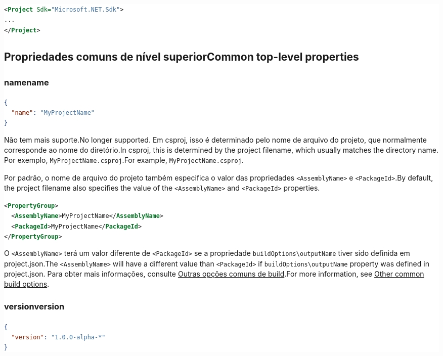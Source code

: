 ```xml
<Project Sdk="Microsoft.NET.Sdk">
...
</Project>
```

## <a name="common-top-level-properties"></a><span data-ttu-id="a3485-111">Propriedades comuns de nível superior</span><span class="sxs-lookup"><span data-stu-id="a3485-111">Common top-level properties</span></span>

### <a name="name"></a><span data-ttu-id="a3485-112">name</span><span class="sxs-lookup"><span data-stu-id="a3485-112">name</span></span>

```json
{
  "name": "MyProjectName"
}
```

<span data-ttu-id="a3485-113">Não tem mais suporte.</span><span class="sxs-lookup"><span data-stu-id="a3485-113">No longer supported.</span></span> <span data-ttu-id="a3485-114">Em csproj, isso é determinado pelo nome de arquivo do projeto, que normalmente corresponde ao nome do diretório.</span><span class="sxs-lookup"><span data-stu-id="a3485-114">In csproj, this is determined by the project filename, which usually matches the directory name.</span></span> <span data-ttu-id="a3485-115">Por exemplo, `MyProjectName.csproj`.</span><span class="sxs-lookup"><span data-stu-id="a3485-115">For example, `MyProjectName.csproj`.</span></span>

<span data-ttu-id="a3485-116">Por padrão, o nome de arquivo do projeto também especifica o valor das propriedades `<AssemblyName>` e `<PackageId>`.</span><span class="sxs-lookup"><span data-stu-id="a3485-116">By default, the project filename also specifies the value of the `<AssemblyName>` and `<PackageId>` properties.</span></span>

```xml
<PropertyGroup>
  <AssemblyName>MyProjectName</AssemblyName>
  <PackageId>MyProjectName</PackageId>
</PropertyGroup>
```

<span data-ttu-id="a3485-117">O `<AssemblyName>` terá um valor diferente de `<PackageId>` se a propriedade `buildOptions\outputName` tiver sido definida em project.json.</span><span class="sxs-lookup"><span data-stu-id="a3485-117">The `<AssemblyName>` will have a different value than `<PackageId>` if `buildOptions\outputName` property was defined in project.json.</span></span>
<span data-ttu-id="a3485-118">Para obter mais informações, consulte [Outras opções comuns de build](#other-common-build-options).</span><span class="sxs-lookup"><span data-stu-id="a3485-118">For more information, see [Other common build options](#other-common-build-options).</span></span>

### <a name="version"></a><span data-ttu-id="a3485-119">version</span><span class="sxs-lookup"><span data-stu-id="a3485-119">version</span></span>

```json
{
  "version": "1.0.0-alpha-*"
}
```
